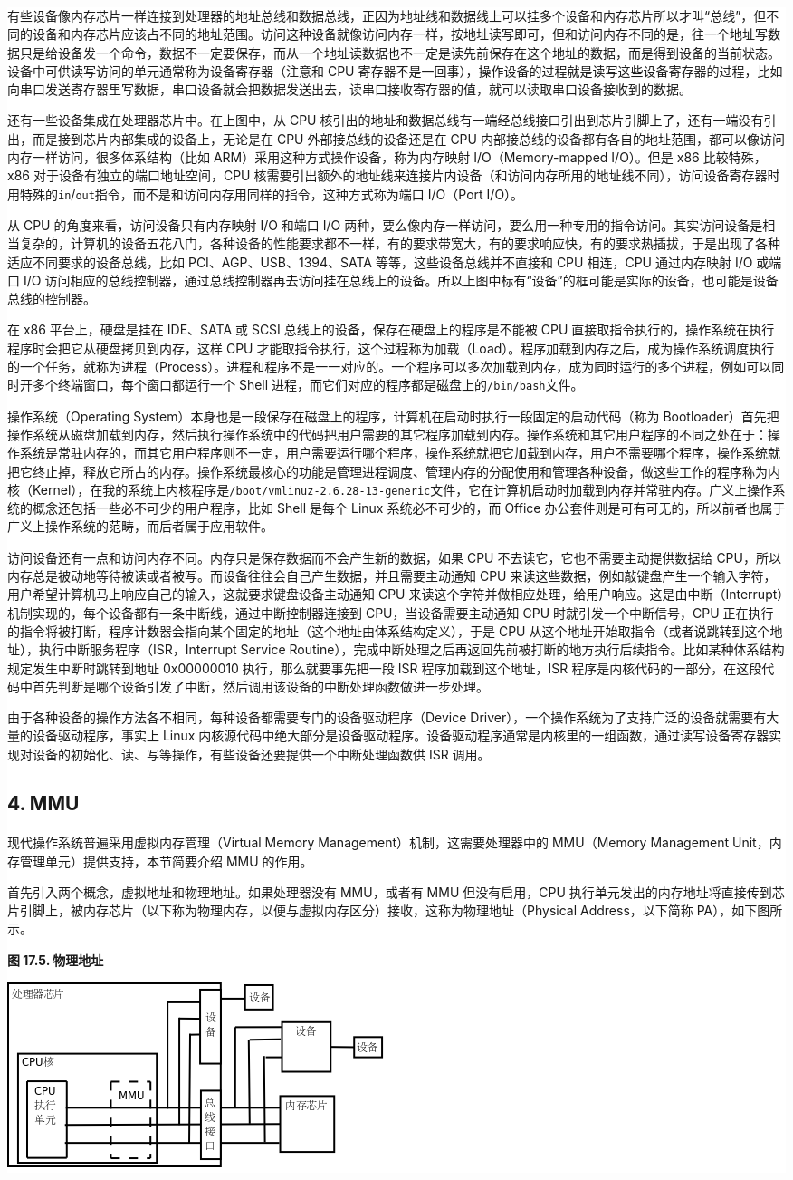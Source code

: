 有些设备像内存芯片一样连接到处理器的地址总线和数据总线，正因为地址线和数据线上可以挂多个设备和内存芯片所以才叫“总线”，但不同的设备和内存芯片应该占不同的地址范围。访问这种设备就像访问内存一样，按地址读写即可，但和访问内存不同的是，往一个地址写数据只是给设备发一个命令，数据不一定要保存，而从一个地址读数据也不一定是读先前保存在这个地址的数据，而是得到设备的当前状态。设备中可供读写访问的单元通常称为设备寄存器（注意和 CPU 寄存器不是一回事），操作设备的过程就是读写这些设备寄存器的过程，比如向串口发送寄存器里写数据，串口设备就会把数据发送出去，读串口接收寄存器的值，就可以读取串口设备接收到的数据。

还有一些设备集成在处理器芯片中。在上图中，从 CPU 核引出的地址和数据总线有一端经总线接口引出到芯片引脚上了，还有一端没有引出，而是接到芯片内部集成的设备上，无论是在 CPU 外部接总线的设备还是在 CPU 内部接总线的设备都有各自的地址范围，都可以像访问内存一样访问，很多体系结构（比如 ARM）采用这种方式操作设备，称为内存映射 I/O（Memory-mapped I/O）。但是 x86 比较特殊，x86 对于设备有独立的端口地址空间，CPU 核需要引出额外的地址线来连接片内设备（和访问内存所用的地址线不同），访问设备寄存器时用特殊的`in`/`out`指令，而不是和访问内存用同样的指令，这种方式称为端口 I/O（Port I/O）。

从 CPU 的角度来看，访问设备只有内存映射 I/O 和端口 I/O 两种，要么像内存一样访问，要么用一种专用的指令访问。其实访问设备是相当复杂的，计算机的设备五花八门，各种设备的性能要求都不一样，有的要求带宽大，有的要求响应快，有的要求热插拔，于是出现了各种适应不同要求的设备总线，比如 PCI、AGP、USB、1394、SATA 等等，这些设备总线并不直接和 CPU 相连，CPU 通过内存映射 I/O 或端口 I/O 访问相应的总线控制器，通过总线控制器再去访问挂在总线上的设备。所以上图中标有“设备”的框可能是实际的设备，也可能是设备总线的控制器。

在 x86 平台上，硬盘是挂在 IDE、SATA 或 SCSI 总线上的设备，保存在硬盘上的程序是不能被 CPU 直接取指令执行的，操作系统在执行程序时会把它从硬盘拷贝到内存，这样 CPU 才能取指令执行，这个过程称为加载（Load）。程序加载到内存之后，成为操作系统调度执行的一个任务，就称为进程（Process）。进程和程序不是一一对应的。一个程序可以多次加载到内存，成为同时运行的多个进程，例如可以同时开多个终端窗口，每个窗口都运行一个 Shell 进程，而它们对应的程序都是磁盘上的`/bin/bash`文件。

操作系统（Operating System）本身也是一段保存在磁盘上的程序，计算机在启动时执行一段固定的启动代码（称为 Bootloader）首先把操作系统从磁盘加载到内存，然后执行操作系统中的代码把用户需要的其它程序加载到内存。操作系统和其它用户程序的不同之处在于：操作系统是常驻内存的，而其它用户程序则不一定，用户需要运行哪个程序，操作系统就把它加载到内存，用户不需要哪个程序，操作系统就把它终止掉，释放它所占的内存。操作系统最核心的功能是管理进程调度、管理内存的分配使用和管理各种设备，做这些工作的程序称为内核（Kernel），在我的系统上内核程序是`/boot/vmlinuz-2.6.28-13-generic`文件，它在计算机启动时加载到内存并常驻内存。广义上操作系统的概念还包括一些必不可少的用户程序，比如 Shell 是每个 Linux 系统必不可少的，而 Office 办公套件则是可有可无的，所以前者也属于广义上操作系统的范畴，而后者属于应用软件。

访问设备还有一点和访问内存不同。内存只是保存数据而不会产生新的数据，如果 CPU 不去读它，它也不需要主动提供数据给 CPU，所以内存总是被动地等待被读或者被写。而设备往往会自己产生数据，并且需要主动通知 CPU 来读这些数据，例如敲键盘产生一个输入字符，用户希望计算机马上响应自己的输入，这就要求键盘设备主动通知 CPU 来读这个字符并做相应处理，给用户响应。这是由中断（Interrupt）机制实现的，每个设备都有一条中断线，通过中断控制器连接到 CPU，当设备需要主动通知 CPU 时就引发一个中断信号，CPU 正在执行的指令将被打断，程序计数器会指向某个固定的地址（这个地址由体系结构定义），于是 CPU 从这个地址开始取指令（或者说跳转到这个地址），执行中断服务程序（ISR，Interrupt Service Routine），完成中断处理之后再返回先前被打断的地方执行后续指令。比如某种体系结构规定发生中断时跳转到地址 0x00000010 执行，那么就要事先把一段 ISR 程序加载到这个地址，ISR 程序是内核代码的一部分，在这段代码中首先判断是哪个设备引发了中断，然后调用该设备的中断处理函数做进一步处理。

由于各种设备的操作方法各不相同，每种设备都需要专门的设备驱动程序（Device Driver），一个操作系统为了支持广泛的设备就需要有大量的设备驱动程序，事实上 Linux 内核源代码中绝大部分是设备驱动程序。设备驱动程序通常是内核里的一组函数，通过读写设备寄存器实现对设备的初始化、读、写等操作，有些设备还要提供一个中断处理函数供 ISR 调用。

## 4\. MMU

现代操作系统普遍采用虚拟内存管理（Virtual Memory Management）机制，这需要处理器中的 MMU（Memory Management Unit，内存管理单元）提供支持，本节简要介绍 MMU 的作用。

首先引入两个概念，虚拟地址和物理地址。如果处理器没有 MMU，或者有 MMU 但没有启用，CPU 执行单元发出的内存地址将直接传到芯片引脚上，被内存芯片（以下称为物理内存，以便与虚拟内存区分）接收，这称为物理地址（Physical Address，以下简称 PA），如下图所示。

**图 17.5\. 物理地址**

![物理地址](img/arch.pabox.png)
